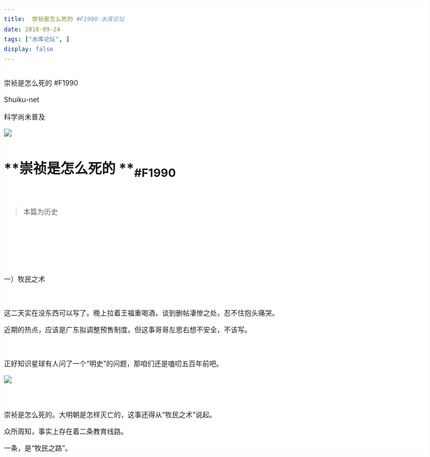 ```yaml
---
title:  崇祯是怎么死的 #F1990-水库论坛
date: 2018-09-24
tags: ["水库论坛", ]
display: false
---
```



## 



崇祯是怎么死的 #F1990




Shuiku-net




科学尚未普及


<img class="" data-ratio="0.664367816091954" data-s="300,640" src="https://mmbiz.qpic.cn/mmbiz_jpg/Ok4hZ0tV6r691ibHw2KaMWg6UsHqysthzOm6WSuGRDUoWZRBibPU5PeKwcQK00NNTJMiaDKVfX3c2haccJGpcsoCA/640?wx_fmt=jpeg" data-type="jpeg" data-w="870" style="width: 100%;height: auto;" data-backw="558" data-backh="371" data-before-oversubscription-url="https://mmbiz.qpic.cn/mmbiz_jpg/Ok4hZ0tV6r691ibHw2KaMWg6UsHqysthzOm6WSuGRDUoWZRBibPU5PeKwcQK00NNTJMiaDKVfX3c2haccJGpcsoCA/640?wx_fmt=jpeg"/>

# **崇祯是怎么死的 ****<sub>#F1990</sub>**

&nbsp;

> 本篇为历史

&nbsp;

&nbsp;

&nbsp;

一）牧民之术

&nbsp;

这二天实在没东西可以写了。晚上拉着王福重喝酒，谈到删帖凄惨之处，忍不住抱头痛哭。

近期的热点，应该是广东拟调整预售制度。但这事哥哥左思右想不安全，不该写。

&nbsp;

正好知识星球有人问了一个“明史”的问题，那咱们还是嗑叨五百年前吧。&nbsp;

<img class="" data-backh="1165" data-backw="558" data-before-oversubscription-url="https://mmbiz.qpic.cn/mmbiz_jpg/Ok4hZ0tV6r691ibHw2KaMWg6UsHqysthzOhAdp6JF1smwoPhNRhCdIgQj18t2Qcn8Yh7akgwTiaI8kS19XaCj7yQ/0?wx_fmt=jpeg" data-copyright="0" data-ratio="2.088207985143918" data-s="300,640" src="https://mmbiz.qpic.cn/mmbiz_jpg/Ok4hZ0tV6r691ibHw2KaMWg6UsHqysthzOhAdp6JF1smwoPhNRhCdIgQj18t2Qcn8Yh7akgwTiaI8kS19XaCj7yQ/640?wx_fmt=jpeg" data-type="jpeg" data-w="1077" style="width: 100%;height: auto;"/>

&nbsp;

崇祯是怎么死的。大明朝是怎样灭亡的，这事还得从“牧民之术”说起。

众所周知，事实上存在着二条教育线路。

一条，是“牧民之路”。
